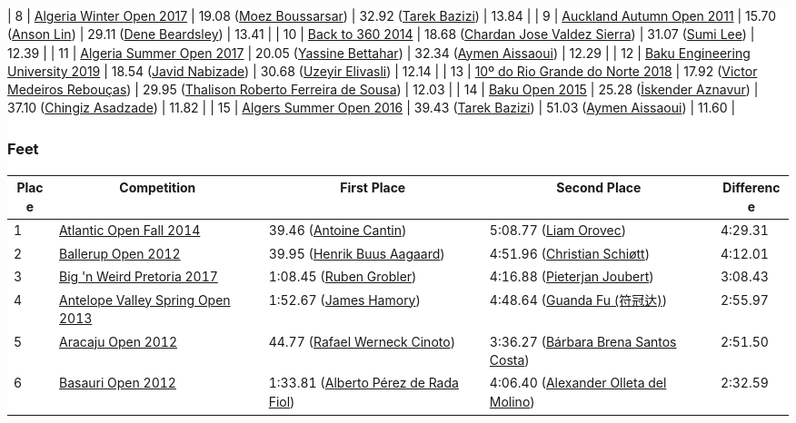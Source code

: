 | 8     | [Algeria Winter Open 2017](https://www.worldcubeassociation.org/competitions/AlgeriaWinterOpen2017/results/all#e333oh_f)                 | 19.08 ([Moez Boussarsar](https://www.worldcubeassociation.org/persons/2015BOUS02))                 | 32.92 ([Tarek Bazizi](https://www.worldcubeassociation.org/persons/2016BAZI03))                       | 13.84      |
| 9     | [Auckland Autumn Open 2011](https://www.worldcubeassociation.org/competitions/AucklandAutumn2011/results/all#e333oh_f)                   | 15.70 ([Anson Lin](https://www.worldcubeassociation.org/persons/2011LINA01))                       | 29.11 ([Dene Beardsley](https://www.worldcubeassociation.org/persons/2009BEAR01))                     | 13.41      |
| 10    | [Back to 360 2014](https://www.worldcubeassociation.org/competitions/BackTo360Open2014/results/all#e333oh_f)                             | 18.68 ([Chardan Jose Valdez Sierra](https://www.worldcubeassociation.org/persons/2013SIER01))      | 31.07 ([Sumi Lee](https://www.worldcubeassociation.org/persons/2013LEES03))                           | 12.39      |
| 11    | [Algeria Summer Open 2017](https://www.worldcubeassociation.org/competitions/AlgeriaSummerOpen2017/results/all#e333oh_f)                 | 20.05 ([Yassine Bettahar](https://www.worldcubeassociation.org/persons/2016YASS01))                | 32.34 ([Aymen Aissaoui](https://www.worldcubeassociation.org/persons/2016AYME01))                     | 12.29      |
| 12    | [Baku Engineering University 2019](https://www.worldcubeassociation.org/competitions/BakuEngineeringUniversity2019/results/all#e333oh_f) | 18.54 ([Javid Nabizade](https://www.worldcubeassociation.org/persons/2015NABI01))                  | 30.68 ([Uzeyir Elivasli](https://www.worldcubeassociation.org/persons/2018ELIV01))                    | 12.14      |
| 13    | [10º do Rio Grande do Norte 2018](https://www.worldcubeassociation.org/competitions/10doRioGrandedoNorte2018/results/all#e333oh_f)       | 17.92 ([Victor Medeiros Rebouças](https://www.worldcubeassociation.org/persons/2016REBO01))        | 29.95 ([Thalison Roberto Ferreira de Sousa](https://www.worldcubeassociation.org/persons/2017SOUS06)) | 12.03      |
| 14    | [Baku Open 2015](https://www.worldcubeassociation.org/competitions/BakuOpen2015/results/all#e333oh_f)                                    | 25.28 ([İskender Aznavur](https://www.worldcubeassociation.org/persons/2013AZNA01))                | 37.10 ([Chingiz Asadzade](https://www.worldcubeassociation.org/persons/2015ASAD01))                   | 11.82      |
| 15    | [Algers Summer Open 2016](https://www.worldcubeassociation.org/competitions/AlgersSummerOpen2016/results/all#e333oh_f)                   | 39.43 ([Tarek Bazizi](https://www.worldcubeassociation.org/persons/2016BAZI03))                    | 51.03 ([Aymen Aissaoui](https://www.worldcubeassociation.org/persons/2016AYME01))                     | 11.60      |

### Feet

| Place | Competition                                                                                                                         | First Place                                                                                      | Second Place                                                                                     | Difference |
| ----- | ----------------------------------------------------------------------------------------------------------------------------------- | ------------------------------------------------------------------------------------------------ | ------------------------------------------------------------------------------------------------ | ---------- |
| 1     | [Atlantic Open Fall 2014](https://www.worldcubeassociation.org/competitions/AtlanticOpenFall2014/results/all#e333ft_f)              | 39.46 ([Antoine Cantin](https://www.worldcubeassociation.org/persons/2010CANT02))                | 5:08.77 ([Liam Orovec](https://www.worldcubeassociation.org/persons/2014OROV01))                 | 4:29.31    |
| 2     | [Ballerup Open 2012](https://www.worldcubeassociation.org/competitions/BallerupOpen2012/results/all#e333ft_f)                       | 39.95 ([Henrik Buus Aagaard](https://www.worldcubeassociation.org/persons/2006BUUS01))           | 4:51.96 ([Christian Schiøtt](https://www.worldcubeassociation.org/persons/2011SCHI01))           | 4:12.01    |
| 3     | [Big 'n Weird Pretoria 2017](https://www.worldcubeassociation.org/competitions/BignWeirdPretoria2017/results/all#e333ft_f)          | 1:08.45 ([Ruben Grobler](https://www.worldcubeassociation.org/persons/2015GROB02))               | 4:16.88 ([Pieterjan Joubert](https://www.worldcubeassociation.org/persons/2014JOUB01))           | 3:08.43    |
| 4     | [Antelope Valley Spring Open 2013](https://www.worldcubeassociation.org/competitions/AntelopeValleySpring2013/results/all#e333ft_f) | 1:52.67 ([James Hamory](https://www.worldcubeassociation.org/persons/2009HAMO01))                | 4:48.64 ([Guanda Fu (符冠达)](https://www.worldcubeassociation.org/persons/2010FUGU01))             | 2:55.97    |
| 5     | [Aracaju Open 2012](https://www.worldcubeassociation.org/competitions/AracajuOpen2012/results/all#e333ft_f)                         | 44.77 ([Rafael Werneck Cinoto](https://www.worldcubeassociation.org/persons/2007CINO01))         | 3:36.27 ([Bárbara Brena Santos Costa](https://www.worldcubeassociation.org/persons/2012COST04))  | 2:51.50    |
| 6     | [Basauri Open 2012](https://www.worldcubeassociation.org/competitions/BasauriOpen2012/results/all#e333ft_f)                         | 1:33.81 ([Alberto Pérez de Rada Fiol](https://www.worldcubeassociation.org/persons/2011FIOL01))  | 4:06.40 ([Alexander Olleta del Molino](https://www.worldcubeassociation.org/persons/2008OLLE01)) | 2:32.59    |